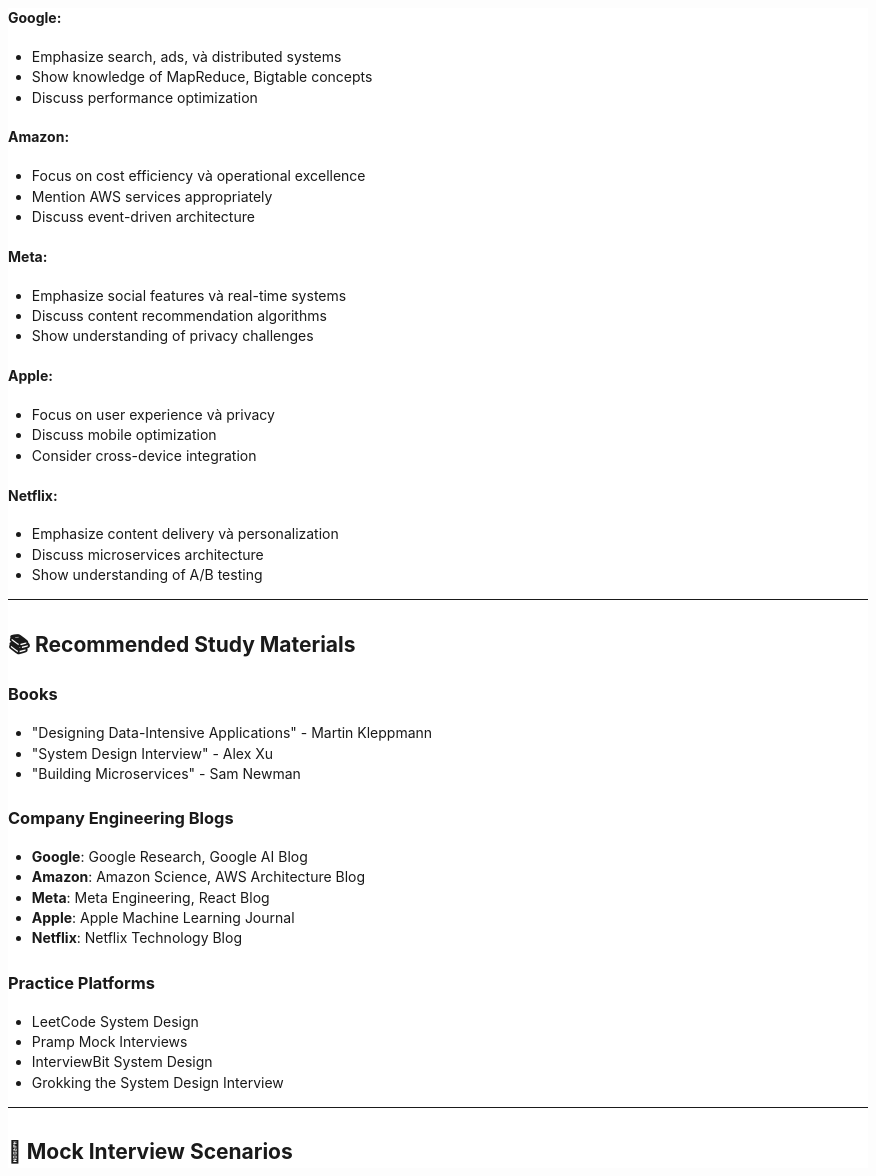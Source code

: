 #### **Google**: 
- Emphasize search, ads, và distributed systems
- Show knowledge of MapReduce, Bigtable concepts
- Discuss performance optimization

#### **Amazon**: 
- Focus on cost efficiency và operational excellence
- Mention AWS services appropriately
- Discuss event-driven architecture

#### **Meta**: 
- Emphasize social features và real-time systems
- Discuss content recommendation algorithms
- Show understanding of privacy challenges

#### **Apple**: 
- Focus on user experience và privacy
- Discuss mobile optimization
- Consider cross-device integration

#### **Netflix**: 
- Emphasize content delivery và personalization
- Discuss microservices architecture
- Show understanding of A/B testing

---

## 📚 Recommended Study Materials

### **Books**
- "Designing Data-Intensive Applications" - Martin Kleppmann
- "System Design Interview" - Alex Xu
- "Building Microservices" - Sam Newman

### **Company Engineering Blogs**
- **Google**: Google Research, Google AI Blog
- **Amazon**: Amazon Science, AWS Architecture Blog
- **Meta**: Meta Engineering, React Blog
- **Apple**: Apple Machine Learning Journal
- **Netflix**: Netflix Technology Blog

### **Practice Platforms**
- LeetCode System Design
- Pramp Mock Interviews
- InterviewBit System Design
- Grokking the System Design Interview

---

## 🎪 Mock Interview Scenarios
